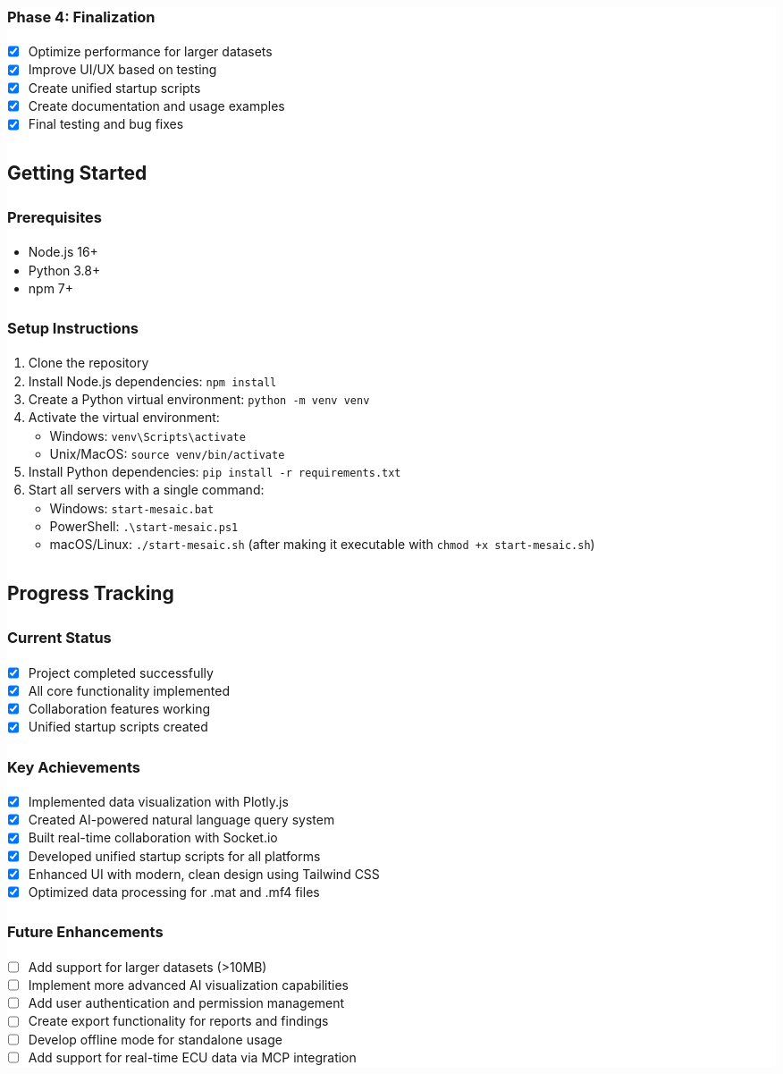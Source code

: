 ### Phase 4: Finalization
- [x] Optimize performance for larger datasets
- [x] Improve UI/UX based on testing
- [x] Create unified startup scripts
- [x] Create documentation and usage examples
- [x] Final testing and bug fixes

## Getting Started

### Prerequisites
- Node.js 16+
- Python 3.8+
- npm 7+

### Setup Instructions
1. Clone the repository
2. Install Node.js dependencies: `npm install`
3. Create a Python virtual environment: `python -m venv venv`
4. Activate the virtual environment:
   - Windows: `venv\Scripts\activate`
   - Unix/MacOS: `source venv/bin/activate`
5. Install Python dependencies: `pip install -r requirements.txt`
6. Start all servers with a single command:
   - Windows: `start-mesaic.bat`
   - PowerShell: `.\start-mesaic.ps1`
   - macOS/Linux: `./start-mesaic.sh` (after making it executable with `chmod +x start-mesaic.sh`)

## Progress Tracking

### Current Status
- [x] Project completed successfully
- [x] All core functionality implemented
- [x] Collaboration features working
- [x] Unified startup scripts created

### Key Achievements
- [x] Implemented data visualization with Plotly.js
- [x] Created AI-powered natural language query system
- [x] Built real-time collaboration with Socket.io
- [x] Developed unified startup scripts for all platforms
- [x] Enhanced UI with modern, clean design using Tailwind CSS
- [x] Optimized data processing for .mat and .mf4 files

### Future Enhancements
- [ ] Add support for larger datasets (>10MB)
- [ ] Implement more advanced AI visualization capabilities
- [ ] Add user authentication and permission management
- [ ] Create export functionality for reports and findings
- [ ] Develop offline mode for standalone usage
- [ ] Add support for real-time ECU data via MCP integration 